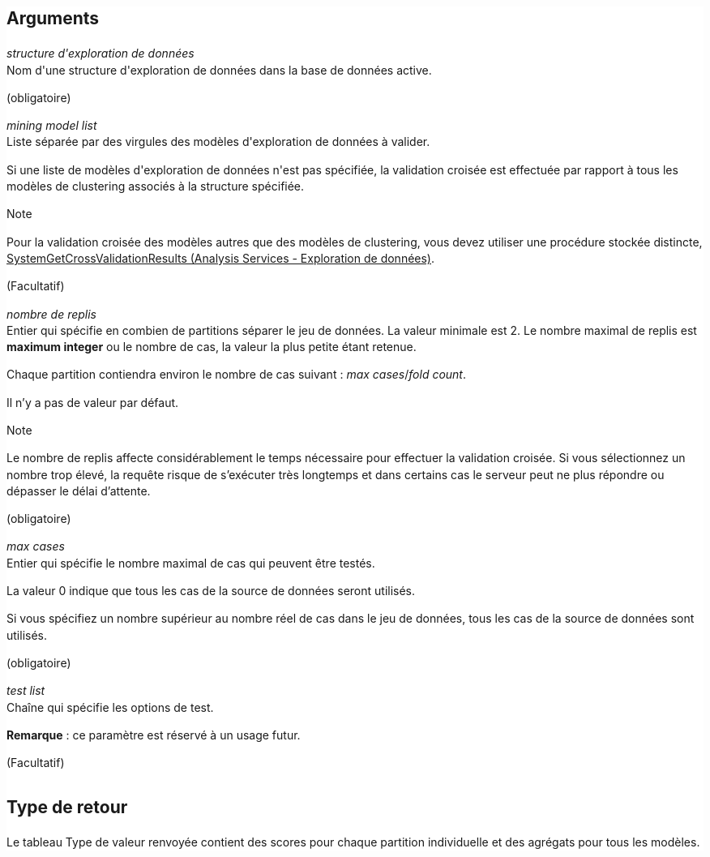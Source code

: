 ## <a name="arguments"></a>Arguments  
 *structure d'exploration de données*  
 Nom d'une structure d'exploration de données dans la base de données active.  
  
 (obligatoire)  
  
 *mining model list*  
 Liste séparée par des virgules des modèles d'exploration de données à valider.  
  
 Si une liste de modèles d'exploration de données n'est pas spécifiée, la validation croisée est effectuée par rapport à tous les modèles de clustering associés à la structure spécifiée.  
  
> [!NOTE]  
>  Pour la validation croisée des modèles autres que des modèles de clustering, vous devez utiliser une procédure stockée distincte, [SystemGetCrossValidationResults &#40;Analysis Services - Exploration de données&#41;](../../analysis-services/data-mining/systemgetcrossvalidationresults-analysis-services-data-mining.md).  
  
 (Facultatif)  
  
 *nombre de replis*  
 Entier qui spécifie en combien de partitions séparer le jeu de données. La valeur minimale est 2. Le nombre maximal de replis est **maximum integer** ou le nombre de cas, la valeur la plus petite étant retenue.  
  
 Chaque partition contiendra environ le nombre de cas suivant : *max cases*/*fold count*.  
  
 Il n’y a pas de valeur par défaut.  
  
> [!NOTE]  
>  Le nombre de replis affecte considérablement le temps nécessaire pour effectuer la validation croisée. Si vous sélectionnez un nombre trop élevé, la requête risque de s’exécuter très longtemps et dans certains cas le serveur peut ne plus répondre ou dépasser le délai d’attente.  
  
 (obligatoire)  
  
 *max cases*  
 Entier qui spécifie le nombre maximal de cas qui peuvent être testés.  
  
 La valeur 0 indique que tous les cas de la source de données seront utilisés.  
  
 Si vous spécifiez un nombre supérieur au nombre réel de cas dans le jeu de données, tous les cas de la source de données sont utilisés.  
  
 (obligatoire)  
  
 *test list*  
 Chaîne qui spécifie les options de test.  
  
 **Remarque** : ce paramètre est réservé à un usage futur.  
  
 (Facultatif)  
  
## <a name="return-type"></a>Type de retour  
 Le tableau  Type de valeur renvoyée contient des scores pour chaque partition individuelle et des agrégats pour tous les modèles.  
  